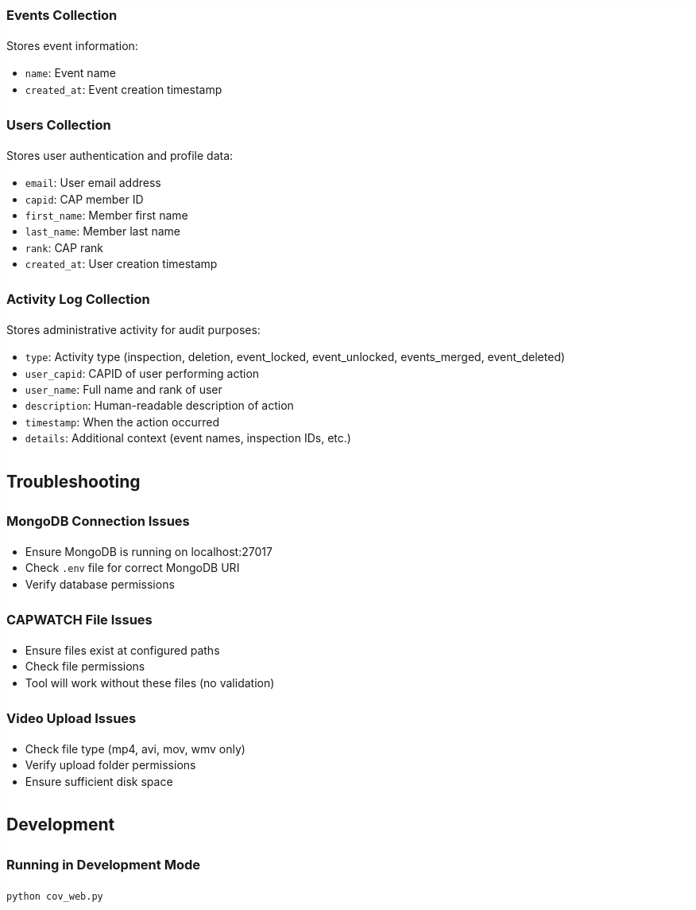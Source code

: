 ### Events Collection
Stores event information:
- `name`: Event name
- `created_at`: Event creation timestamp

### Users Collection
Stores user authentication and profile data:
- `email`: User email address
- `capid`: CAP member ID
- `first_name`: Member first name
- `last_name`: Member last name
- `rank`: CAP rank
- `created_at`: User creation timestamp

### Activity Log Collection
Stores administrative activity for audit purposes:
- `type`: Activity type (inspection, deletion, event_locked, event_unlocked, events_merged, event_deleted)
- `user_capid`: CAPID of user performing action
- `user_name`: Full name and rank of user
- `description`: Human-readable description of action
- `timestamp`: When the action occurred
- `details`: Additional context (event names, inspection IDs, etc.)

## Troubleshooting

### MongoDB Connection Issues
- Ensure MongoDB is running on localhost:27017
- Check `.env` file for correct MongoDB URI
- Verify database permissions

### CAPWATCH File Issues
- Ensure files exist at configured paths
- Check file permissions
- Tool will work without these files (no validation)

### Video Upload Issues
- Check file type (mp4, avi, mov, wmv only)
- Verify upload folder permissions
- Ensure sufficient disk space

## Development

### Running in Development Mode
```bash
python cov_web.py
```
